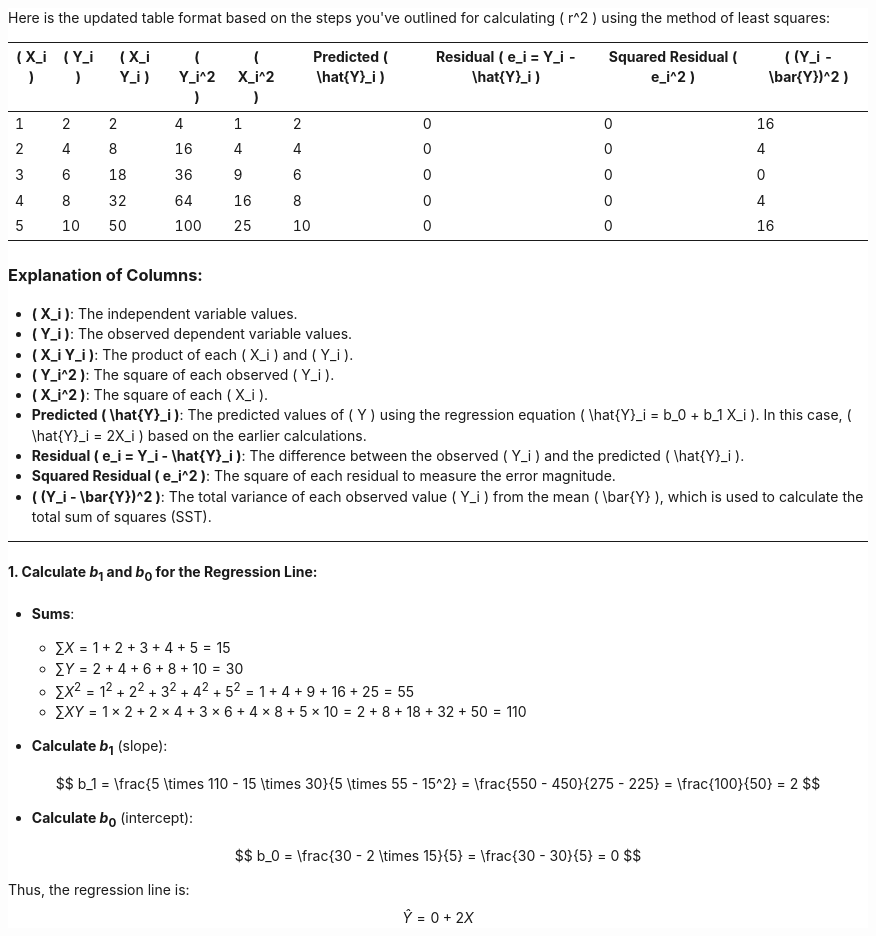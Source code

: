 Here is the updated table format based on the steps you've outlined for calculating \( r^2 \) using the method of least squares:

| \( X_i \) | \( Y_i \) | \( X_i Y_i \) | \( Y_i^2 \) | \( X_i^2 \) | Predicted \( \hat{Y}_i \) | Residual \( e_i = Y_i - \hat{Y}_i \) | Squared Residual \( e_i^2 \) | \( (Y_i - \bar{Y})^2 \) |
|----------|----------|---------------|-------------|-------------|-------------------------|-----------------------------|---------------------------|--------------------------|
| 1        | 2        | 2             | 4           | 1           | 2                       | 0                           | 0                         | 16                       |
| 2        | 4        | 8             | 16          | 4           | 4                       | 0                           | 0                         | 4                        |
| 3        | 6        | 18            | 36          | 9           | 6                       | 0                           | 0                         | 0                        |
| 4        | 8        | 32            | 64          | 16          | 8                       | 0                           | 0                         | 4                        |
| 5        | 10       | 50            | 100         | 25          | 10                      | 0                           | 0                         | 16                       |

### Explanation of Columns:
- **\( X_i \)**: The independent variable values.
- **\( Y_i \)**: The observed dependent variable values.
- **\( X_i Y_i \)**: The product of each \( X_i \) and \( Y_i \).
- **\( Y_i^2 \)**: The square of each observed \( Y_i \).
- **\( X_i^2 \)**: The square of each \( X_i \).
- **Predicted \( \hat{Y}_i \)**: The predicted values of \( Y \) using the regression equation \( \hat{Y}_i = b_0 + b_1 X_i \). In this case, \( \hat{Y}_i = 2X_i \) based on the earlier calculations.
- **Residual \( e_i = Y_i - \hat{Y}_i \)**: The difference between the observed \( Y_i \) and the predicted \( \hat{Y}_i \).
- **Squared Residual \( e_i^2 \)**: The square of each residual to measure the error magnitude.
- **\( (Y_i - \bar{Y})^2 \)**: The total variance of each observed value \( Y_i \) from the mean \( \bar{Y} \), which is used to calculate the total sum of squares (SST).

---




#### 1. Calculate $b_1$ and $b_0$ for the Regression Line:
- **Sums**:
  - $\sum X = 1 + 2 + 3 + 4 + 5 = 15$
  - $\sum Y = 2 + 4 + 6 + 8 + 10 = 30$
  - $\sum X^2 = 1^2 + 2^2 + 3^2 + 4^2 + 5^2 = 1 + 4 + 9 + 16 + 25 = 55$
  - $\sum XY = 1 \times 2 + 2 \times 4 + 3 \times 6 + 4 \times 8 + 5 \times 10 = 2 + 8 + 18 + 32 + 50 = 110$
  
- **Calculate $b_1$** (slope):

$$
b_1 = \frac{5 \times 110 - 15 \times 30}{5 \times 55 - 15^2} = \frac{550 - 450}{275 - 225} = \frac{100}{50} = 2
$$

- **Calculate $b_0$** (intercept):

$$
b_0 = \frac{30 - 2 \times 15}{5} = \frac{30 - 30}{5} = 0
$$

Thus, the regression line is:
$$
\hat{Y} = 0 + 2X
$$
